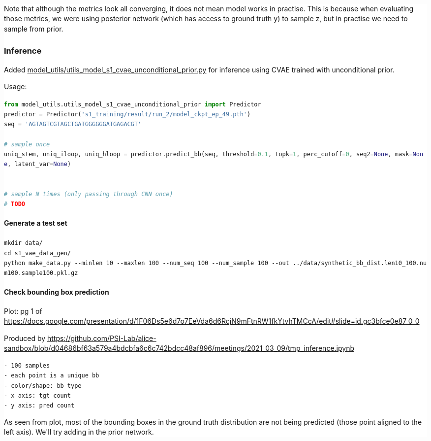 Note that although the metrics look all converging, it does not mean model works in
practise. This is because when evaluating those metrics, we were using posterior network (which has access to ground truth y)
to sample z, but in practise we need to sample from prior.


### Inference

Added [model_utils/utils_model_s1_cvae_unconditional_prior.py](model_utils/utils_model_s1_cvae_unconditional_prior.py)
for inference using CVAE trained with unconditional prior.

Usage:

```python
from model_utils.utils_model_s1_cvae_unconditional_prior import Predictor
predictor = Predictor('s1_training/result/run_2/model_ckpt_ep_49.pth')
seq = 'AGTAGTCGTAGCTGATGGGGGGATGAGACGT'

# sample once
uniq_stem, uniq_iloop, uniq_hloop = predictor.predict_bb(seq, threshold=0.1, topk=1, perc_cutoff=0, seq2=None, mask=None, latent_var=None)


# sample N times (only passing through CNN once)
# TODO
```

#### Generate a test set

```
mkdir data/
cd s1_vae_data_gen/
python make_data.py --minlen 10 --maxlen 100 --num_seq 100 --num_sample 100 --out ../data/synthetic_bb_dist.len10_100.num100.sample100.pkl.gz
```

#### Check bounding box prediction

Plot: pg 1 of https://docs.google.com/presentation/d/1F06Ds5e6d7o7EeVda6d6RcjN9mFtnRW1fkYtvhTMCcA/edit#slide=id.gc3bfce0e87_0_0

Produced by https://github.com/PSI-Lab/alice-sandbox/blob/d04686bf63a579a4bdcbfa6c6c742bdcc48af896/meetings/2021_03_09/tmp_inference.ipynb

    - 100 samples
    - each point is a unique bb
    - color/shape: bb_type
    - x axis: tgt count
    - y axis: pred count

As seen from plot, most of the bounding boxes in the ground truth distribution are not being predicted
(those point aligned to the left axis).
We'll try adding in the prior network.
